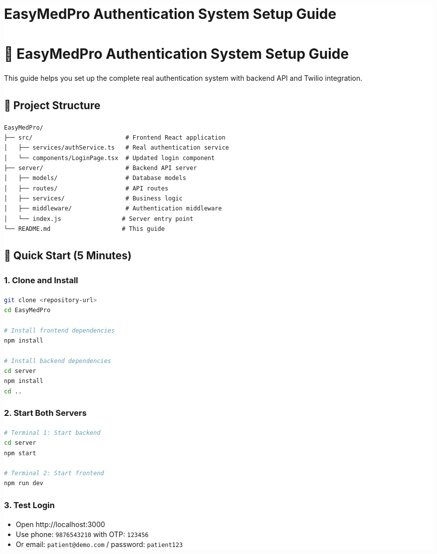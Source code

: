 # EasyMedPro Authentication System Setup Guide
# 🔐 EasyMedPro Authentication System Setup Guide

This guide helps you set up the complete real authentication system with backend API and Twilio integration.

## 📁 Project Structure

```
EasyMedPro/
├── src/                          # Frontend React application
│   ├── services/authService.ts   # Real authentication service
│   └── components/LoginPage.tsx  # Updated login component
├── server/                       # Backend API server
│   ├── models/                   # Database models
│   ├── routes/                   # API routes
│   ├── services/                 # Business logic
│   ├── middleware/               # Authentication middleware
│   └── index.js                 # Server entry point
└── README.md                    # This guide
```

## 🚀 Quick Start (5 Minutes)

### 1. Clone and Install
```bash
git clone <repository-url>
cd EasyMedPro

# Install frontend dependencies
npm install

# Install backend dependencies
cd server
npm install
cd ..
```

### 2. Start Both Servers
```bash
# Terminal 1: Start backend
cd server
npm start

# Terminal 2: Start frontend  
npm run dev
```

### 3. Test Login
- Open http://localhost:3000
- Use phone: `9876543210` with OTP: `123456`
- Or email: `patient@demo.com` / password: `patient123`
